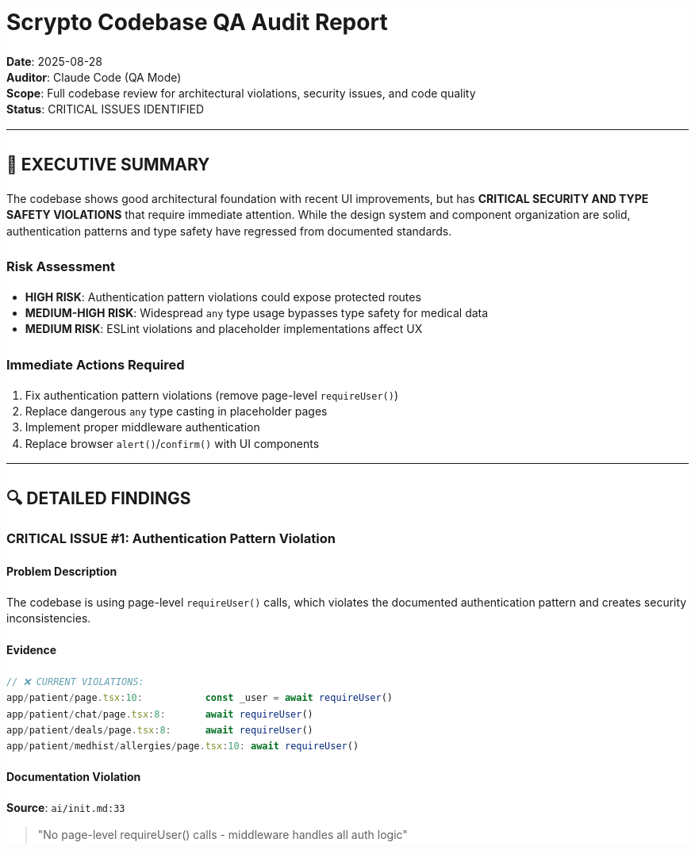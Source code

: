 # Scrypto Codebase QA Audit Report

**Date**: 2025-08-28  
**Auditor**: Claude Code (QA Mode)  
**Scope**: Full codebase review for architectural violations, security issues, and code quality  
**Status**: CRITICAL ISSUES IDENTIFIED  

---

## 🚨 EXECUTIVE SUMMARY

The codebase shows good architectural foundation with recent UI improvements, but has **CRITICAL SECURITY AND TYPE SAFETY VIOLATIONS** that require immediate attention. While the design system and component organization are solid, authentication patterns and type safety have regressed from documented standards.

### **Risk Assessment**
- **HIGH RISK**: Authentication pattern violations could expose protected routes
- **MEDIUM-HIGH RISK**: Widespread `any` type usage bypasses type safety for medical data
- **MEDIUM RISK**: ESLint violations and placeholder implementations affect UX

### **Immediate Actions Required**
1. Fix authentication pattern violations (remove page-level `requireUser()`)
2. Replace dangerous `any` type casting in placeholder pages
3. Implement proper middleware authentication
4. Replace browser `alert()`/`confirm()` with UI components

---

## 🔍 DETAILED FINDINGS

### **CRITICAL ISSUE #1: Authentication Pattern Violation**

#### **Problem Description**
The codebase is using page-level `requireUser()` calls, which violates the documented authentication pattern and creates security inconsistencies.

#### **Evidence**
```typescript
// ❌ CURRENT VIOLATIONS:
app/patient/page.tsx:10:           const _user = await requireUser()
app/patient/chat/page.tsx:8:       await requireUser()
app/patient/deals/page.tsx:8:      await requireUser()
app/patient/medhist/allergies/page.tsx:10: await requireUser()
```

#### **Documentation Violation**
**Source**: `ai/init.md:33`
> "No page-level requireUser() calls - middleware handles all auth logic"
